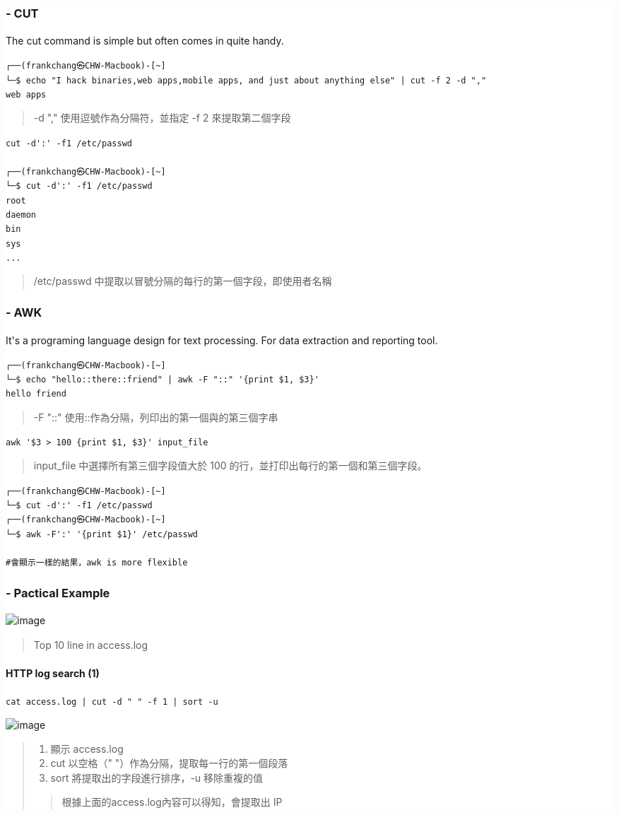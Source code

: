 ### - CUT

The cut command is simple but often comes in quite handy.
```
┌──(frankchang㉿CHW-Macbook)-[~]
└─$ echo "I hack binaries,web apps,mobile apps, and just about anything else" | cut -f 2 -d ","
web apps
```
> -d "," 使用逗號作為分隔符，並指定 -f 2 來提取第二個字段
```
cut -d':' -f1 /etc/passwd

┌──(frankchang㉿CHW-Macbook)-[~]
└─$ cut -d':' -f1 /etc/passwd
root
daemon
bin
sys
...
```
> /etc/passwd 中提取以冒號分隔的每行的第一個字段，即使用者名稱

### - AWK

It's a programing language design for text processing. For data extraction and reporting tool.
```
┌──(frankchang㉿CHW-Macbook)-[~]
└─$ echo "hello::there::friend" | awk -F "::" '{print $1, $3}'
hello friend
```
> -F "::" 使用::作為分隔，列印出的第一個與的第三個字串
```
awk '$3 > 100 {print $1, $3}' input_file
```
> input_file 中選擇所有第三個字段值大於 100 的行，並打印出每行的第一個和第三個字段。

```
┌──(frankchang㉿CHW-Macbook)-[~]
└─$ cut -d':' -f1 /etc/passwd
┌──(frankchang㉿CHW-Macbook)-[~]
└─$ awk -F':' '{print $1}' /etc/passwd

#會顯示一樣的結果，awk is more flexible
```
### - Pactical Example
![image](https://hackmd.io/_uploads/SkN9LB-8R.png)
> Top 10 line in access.log
#### HTTP log search (1)
```
cat access.log | cut -d " " -f 1 | sort -u
```
![image](https://hackmd.io/_uploads/Sy-QIHWUR.png)
> 1. 顯示 access.log
> 2. cut 以空格（" "）作為分隔，提取每一行的第一個段落
> 3. sort 將提取出的字段進行排序，-u 移除重複的值
>>根據上面的access.log內容可以得知，會提取出 IP
